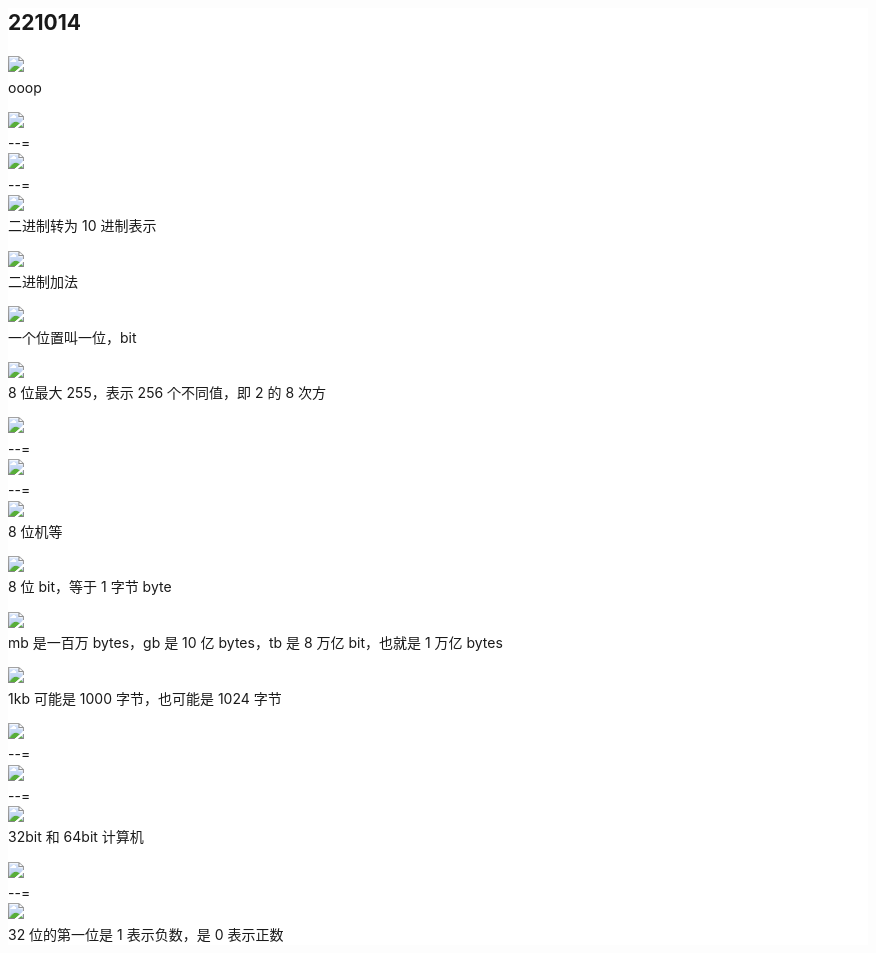 ## 221014

<img src='./img/2022-10-14-11-14-16.png' height=333px></img>  
ooop

<img src='./img/2022-10-14-11-16-20.png' height=333px></img>  
--=  
<img src='./img/2022-10-14-11-16-41.png' height=333px></img>  
--=  
<img src='./img/2022-10-14-11-17-19.png' height=333px></img>  
二进制转为 10 进制表示

<img src='./img/2022-10-14-11-18-42.png' height=333px></img>  
二进制加法

<img src='./img/2022-10-14-11-20-09.png' height=333px></img>  
一个位置叫一位，bit

<img src='./img/2022-10-14-11-19-26.png' height=333px></img>  
8 位最大 255，表示 256 个不同值，即 2 的 8 次方

<img src='./img/2022-10-14-11-21-51.png' height=333px></img>  
--=  
<img src='./img/2022-10-14-11-22-05.png' height=333px></img>  
--=  
<img src='./img/2022-10-14-11-22-34.png' height=333px></img>  
8 位机等

<img src='./img/2022-10-14-11-22-55.png' height=333px></img>  
8 位 bit，等于 1 字节 byte

<img src='./img/2022-10-14-11-23-57.png' height=333px></img>  
mb 是一百万 bytes，gb 是 10 亿 bytes，tb 是 8 万亿 bit，也就是 1 万亿 bytes

<img src='./img/2022-10-14-11-34-41.png' height=333px></img>  
1kb 可能是 1000 字节，也可能是 1024 字节

<img src='./img/2022-10-14-11-35-18.png' height=333px></img>  
--=  
<img src='./img/2022-10-14-11-35-41.png' height=333px></img>  
--=  
<img src='./img/2022-10-14-11-36-11.png' height=333px></img>  
32bit 和 64bit 计算机

<img src='./img/2022-10-14-11-37-04.png' height=333px></img>  
--=  
<img src='./img/2022-10-14-11-37-55.png' height=333px></img>  
32 位的第一位是 1 表示负数，是 0 表示正数
